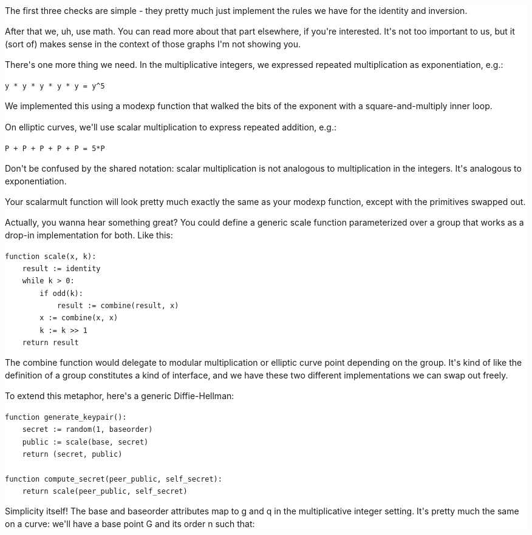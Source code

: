 The first three checks are simple - they pretty much just implement
the rules we have for the identity and inversion.

After that we, uh, use math. You can read more about that part
elsewhere, if you're interested. It's not too important to us, but it
(sort of) makes sense in the context of those graphs I'm not showing
you.

There's one more thing we need. In the multiplicative integers, we
expressed repeated multiplication as exponentiation, e.g.:

    y * y * y * y * y = y^5

We implemented this using a modexp function that walked the bits of
the exponent with a square-and-multiply inner loop.

On elliptic curves, we'll use scalar multiplication to express
repeated addition, e.g.:

    P + P + P + P + P = 5*P

Don't be confused by the shared notation: scalar multiplication is not
analogous to multiplication in the integers. It's analogous to
exponentiation.

Your scalarmult function will look pretty much exactly the same as
your modexp function, except with the primitives swapped out.

Actually, you wanna hear something great? You could define a generic
scale function parameterized over a group that works as a drop-in
implementation for both. Like this:

    function scale(x, k):
        result := identity
        while k > 0:
            if odd(k):
                result := combine(result, x)
            x := combine(x, x)
            k := k >> 1
        return result

The combine function would delegate to modular multiplication or
elliptic curve point depending on the group. It's kind of like the
definition of a group constitutes a kind of interface, and we have
these two different implementations we can swap out freely.

To extend this metaphor, here's a generic Diffie-Hellman:

    function generate_keypair():
        secret := random(1, baseorder)
        public := scale(base, secret)
        return (secret, public)

    function compute_secret(peer_public, self_secret):
        return scale(peer_public, self_secret)

Simplicity itself! The base and baseorder attributes map to g and q in
the multiplicative integer setting. It's pretty much the same on a
curve: we'll have a base point G and its order n such that:
